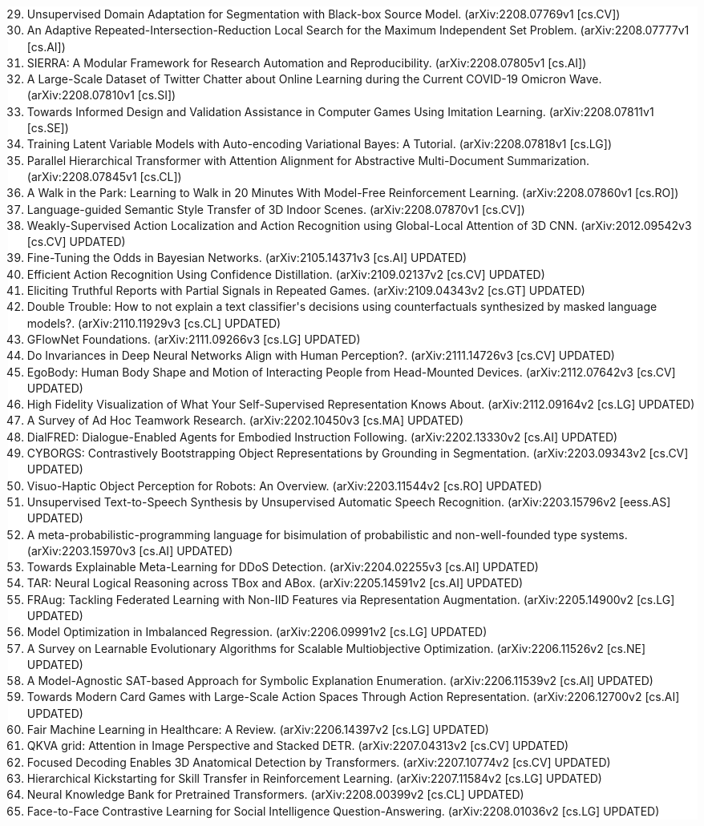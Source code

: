 29. Unsupervised Domain Adaptation for Segmentation with Black-box Source Model. (arXiv:2208.07769v1 [cs.CV])
30. An Adaptive Repeated-Intersection-Reduction Local Search for the Maximum Independent Set Problem. (arXiv:2208.07777v1 [cs.AI])
31. SIERRA: A Modular Framework for Research Automation and Reproducibility. (arXiv:2208.07805v1 [cs.AI])
32. A Large-Scale Dataset of Twitter Chatter about Online Learning during the Current COVID-19 Omicron Wave. (arXiv:2208.07810v1 [cs.SI])
33. Towards Informed Design and Validation Assistance in Computer Games Using Imitation Learning. (arXiv:2208.07811v1 [cs.SE])
34. Training Latent Variable Models with Auto-encoding Variational Bayes: A Tutorial. (arXiv:2208.07818v1 [cs.LG])
35. Parallel Hierarchical Transformer with Attention Alignment for Abstractive Multi-Document Summarization. (arXiv:2208.07845v1 [cs.CL])
36. A Walk in the Park: Learning to Walk in 20 Minutes With Model-Free Reinforcement Learning. (arXiv:2208.07860v1 [cs.RO])
37. Language-guided Semantic Style Transfer of 3D Indoor Scenes. (arXiv:2208.07870v1 [cs.CV])
38. Weakly-Supervised Action Localization and Action Recognition using Global-Local Attention of 3D CNN. (arXiv:2012.09542v3 [cs.CV] UPDATED)
39. Fine-Tuning the Odds in Bayesian Networks. (arXiv:2105.14371v3 [cs.AI] UPDATED)
40. Efficient Action Recognition Using Confidence Distillation. (arXiv:2109.02137v2 [cs.CV] UPDATED)
41. Eliciting Truthful Reports with Partial Signals in Repeated Games. (arXiv:2109.04343v2 [cs.GT] UPDATED)
42. Double Trouble: How to not explain a text classifier's decisions using counterfactuals synthesized by masked language models?. (arXiv:2110.11929v3 [cs.CL] UPDATED)
43. GFlowNet Foundations. (arXiv:2111.09266v3 [cs.LG] UPDATED)
44. Do Invariances in Deep Neural Networks Align with Human Perception?. (arXiv:2111.14726v3 [cs.CV] UPDATED)
45. EgoBody: Human Body Shape and Motion of Interacting People from Head-Mounted Devices. (arXiv:2112.07642v3 [cs.CV] UPDATED)
46. High Fidelity Visualization of What Your Self-Supervised Representation Knows About. (arXiv:2112.09164v2 [cs.LG] UPDATED)
47. A Survey of Ad Hoc Teamwork Research. (arXiv:2202.10450v3 [cs.MA] UPDATED)
48. DialFRED: Dialogue-Enabled Agents for Embodied Instruction Following. (arXiv:2202.13330v2 [cs.AI] UPDATED)
49. CYBORGS: Contrastively Bootstrapping Object Representations by Grounding in Segmentation. (arXiv:2203.09343v2 [cs.CV] UPDATED)
50. Visuo-Haptic Object Perception for Robots: An Overview. (arXiv:2203.11544v2 [cs.RO] UPDATED)
51. Unsupervised Text-to-Speech Synthesis by Unsupervised Automatic Speech Recognition. (arXiv:2203.15796v2 [eess.AS] UPDATED)
52. A meta-probabilistic-programming language for bisimulation of probabilistic and non-well-founded type systems. (arXiv:2203.15970v3 [cs.AI] UPDATED)
53. Towards Explainable Meta-Learning for DDoS Detection. (arXiv:2204.02255v3 [cs.AI] UPDATED)
54. TAR: Neural Logical Reasoning across TBox and ABox. (arXiv:2205.14591v2 [cs.AI] UPDATED)
55. FRAug: Tackling Federated Learning with Non-IID Features via Representation Augmentation. (arXiv:2205.14900v2 [cs.LG] UPDATED)
56. Model Optimization in Imbalanced Regression. (arXiv:2206.09991v2 [cs.LG] UPDATED)
57. A Survey on Learnable Evolutionary Algorithms for Scalable Multiobjective Optimization. (arXiv:2206.11526v2 [cs.NE] UPDATED)
58. A Model-Agnostic SAT-based Approach for Symbolic Explanation Enumeration. (arXiv:2206.11539v2 [cs.AI] UPDATED)
59. Towards Modern Card Games with Large-Scale Action Spaces Through Action Representation. (arXiv:2206.12700v2 [cs.AI] UPDATED)
60. Fair Machine Learning in Healthcare: A Review. (arXiv:2206.14397v2 [cs.LG] UPDATED)
61. QKVA grid: Attention in Image Perspective and Stacked DETR. (arXiv:2207.04313v2 [cs.CV] UPDATED)
62. Focused Decoding Enables 3D Anatomical Detection by Transformers. (arXiv:2207.10774v2 [cs.CV] UPDATED)
63. Hierarchical Kickstarting for Skill Transfer in Reinforcement Learning. (arXiv:2207.11584v2 [cs.LG] UPDATED)
64. Neural Knowledge Bank for Pretrained Transformers. (arXiv:2208.00399v2 [cs.CL] UPDATED)
65. Face-to-Face Contrastive Learning for Social Intelligence Question-Answering. (arXiv:2208.01036v2 [cs.LG] UPDATED)